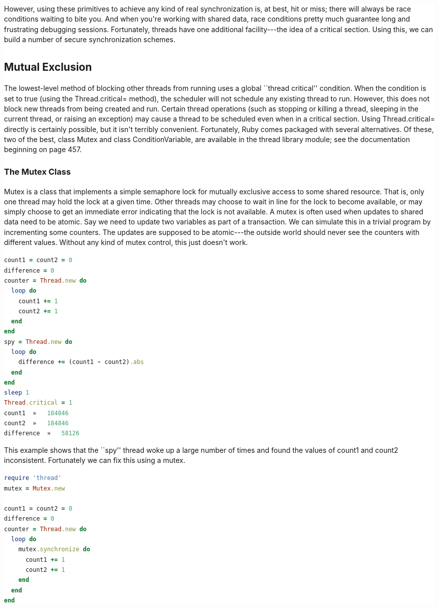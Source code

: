 ```ruby
```
However, using these primitives to achieve any kind of real synchronization is, at best, hit or miss; there will always be race conditions waiting to bite you. And when you're working with shared data, race conditions pretty much guarantee long and frustrating debugging sessions. Fortunately, threads have one additional facility---the idea of a critical section. Using this, we can build a number of secure synchronization schemes.
## Mutual Exclusion
The lowest-level method of blocking other threads from running uses a global ``thread critical'' condition. When the condition is set to true (using the Thread.critical= method), the scheduler will not schedule any existing thread to run. However, this does not block new threads from being created and run. Certain thread operations (such as stopping or killing a thread, sleeping in the current thread, or raising an exception) may cause a thread to be scheduled even when in a critical section.
Using Thread.critical= directly is certainly possible, but it isn't terribly convenient. Fortunately, Ruby comes packaged with several alternatives. Of these, two of the best, class Mutex and class ConditionVariable, are available in the thread library module; see the documentation beginning on page 457.
### The Mutex Class
Mutex is a class that implements a simple semaphore lock for mutually exclusive access to some shared resource. That is, only one thread may hold the lock at a given time. Other threads may choose to wait in line for the lock to become available, or may simply choose to get an immediate error indicating that the lock is not available.
A mutex is often used when updates to shared data need to be atomic. Say we need to update two variables as part of a transaction. We can simulate this in a trivial program by incrementing some counters. The updates are supposed to be atomic---the outside world should never see the counters with different values. Without any kind of mutex control, this just doesn't work.
```ruby
count1 = count2 = 0
difference = 0
counter = Thread.new do
  loop do
    count1 += 1
    count2 += 1
  end
end
spy = Thread.new do
  loop do
    difference += (count1 - count2).abs
  end
end
sleep 1
Thread.critical = 1
count1	»	184846
count2	»	184846
difference	»	58126
```
This example shows that the ``spy'' thread woke up a large number of times and found the values of count1 and count2 inconsistent.
Fortunately we can fix this using a mutex.
```ruby
require 'thread'
mutex = Mutex.new

count1 = count2 = 0
difference = 0
counter = Thread.new do
  loop do
    mutex.synchronize do
      count1 += 1
      count2 += 1
    end
  end
end
```